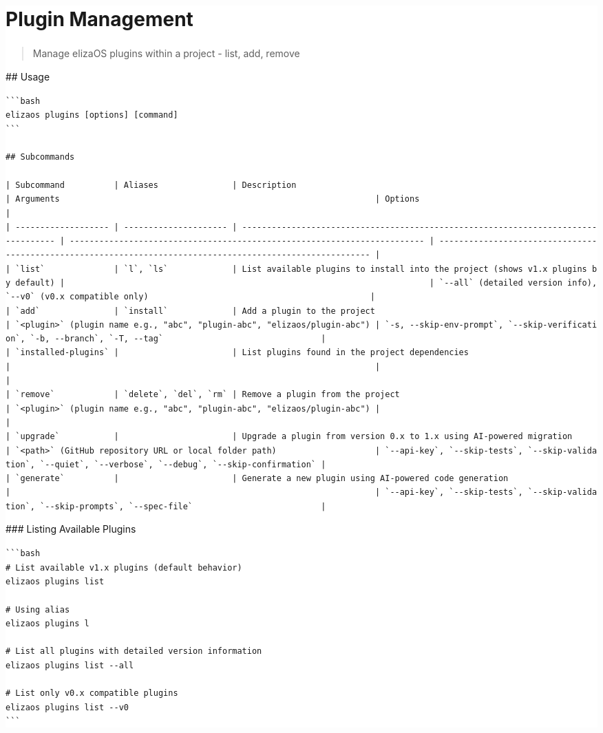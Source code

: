 # Plugin Management

> Manage elizaOS plugins within a project - list, add, remove

<Tabs>
  <Tab title="Overview">
    ## Usage

    ```bash
    elizaos plugins [options] [command]
    ```

    ## Subcommands

    | Subcommand          | Aliases               | Description                                                                        | Arguments                                                                | Options                                                                                                    |
    | ------------------- | --------------------- | ---------------------------------------------------------------------------------- | ------------------------------------------------------------------------ | ---------------------------------------------------------------------------------------------------------- |
    | `list`              | `l`, `ls`             | List available plugins to install into the project (shows v1.x plugins by default) |                                                                          | `--all` (detailed version info), `--v0` (v0.x compatible only)                                             |
    | `add`               | `install`             | Add a plugin to the project                                                        | `<plugin>` (plugin name e.g., "abc", "plugin-abc", "elizaos/plugin-abc") | `-s, --skip-env-prompt`, `--skip-verification`, `-b, --branch`, `-T, --tag`                                |
    | `installed-plugins` |                       | List plugins found in the project dependencies                                     |                                                                          |                                                                                                            |
    | `remove`            | `delete`, `del`, `rm` | Remove a plugin from the project                                                   | `<plugin>` (plugin name e.g., "abc", "plugin-abc", "elizaos/plugin-abc") |                                                                                                            |
    | `upgrade`           |                       | Upgrade a plugin from version 0.x to 1.x using AI-powered migration                | `<path>` (GitHub repository URL or local folder path)                    | `--api-key`, `--skip-tests`, `--skip-validation`, `--quiet`, `--verbose`, `--debug`, `--skip-confirmation` |
    | `generate`          |                       | Generate a new plugin using AI-powered code generation                             |                                                                          | `--api-key`, `--skip-tests`, `--skip-validation`, `--skip-prompts`, `--spec-file`                          |
  </Tab>

  <Tab title="Examples">
    ### Listing Available Plugins

    ```bash
    # List available v1.x plugins (default behavior)
    elizaos plugins list

    # Using alias
    elizaos plugins l

    # List all plugins with detailed version information
    elizaos plugins list --all

    # List only v0.x compatible plugins
    elizaos plugins list --v0
    ```
